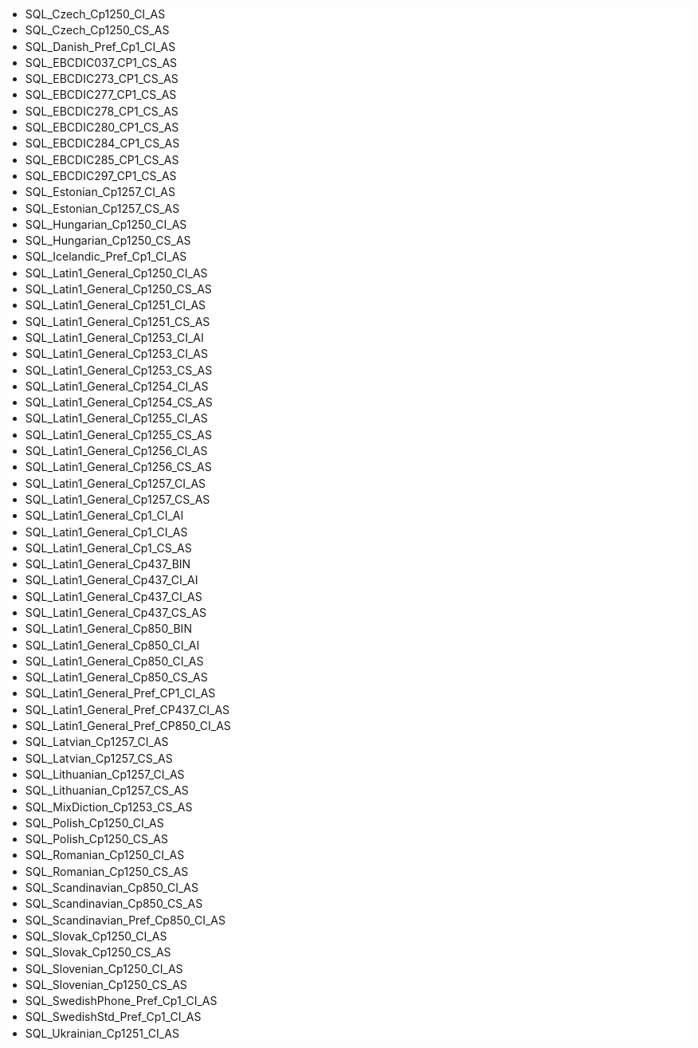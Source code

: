 -  SQL_Czech_Cp1250_CI_AS
-  SQL_Czech_Cp1250_CS_AS
-  SQL_Danish_Pref_Cp1_CI_AS
-  SQL_EBCDIC037_CP1_CS_AS
-  SQL_EBCDIC273_CP1_CS_AS
-  SQL_EBCDIC277_CP1_CS_AS
-  SQL_EBCDIC278_CP1_CS_AS
-  SQL_EBCDIC280_CP1_CS_AS
-  SQL_EBCDIC284_CP1_CS_AS
-  SQL_EBCDIC285_CP1_CS_AS
-  SQL_EBCDIC297_CP1_CS_AS
-  SQL_Estonian_Cp1257_CI_AS
-  SQL_Estonian_Cp1257_CS_AS
-  SQL_Hungarian_Cp1250_CI_AS
-  SQL_Hungarian_Cp1250_CS_AS
-  SQL_Icelandic_Pref_Cp1_CI_AS
-  SQL_Latin1_General_Cp1250_CI_AS
-  SQL_Latin1_General_Cp1250_CS_AS
-  SQL_Latin1_General_Cp1251_CI_AS
-  SQL_Latin1_General_Cp1251_CS_AS
-  SQL_Latin1_General_Cp1253_CI_AI
-  SQL_Latin1_General_Cp1253_CI_AS
-  SQL_Latin1_General_Cp1253_CS_AS
-  SQL_Latin1_General_Cp1254_CI_AS
-  SQL_Latin1_General_Cp1254_CS_AS
-  SQL_Latin1_General_Cp1255_CI_AS
-  SQL_Latin1_General_Cp1255_CS_AS
-  SQL_Latin1_General_Cp1256_CI_AS
-  SQL_Latin1_General_Cp1256_CS_AS
-  SQL_Latin1_General_Cp1257_CI_AS
-  SQL_Latin1_General_Cp1257_CS_AS
-  SQL_Latin1_General_Cp1_CI_AI
-  SQL_Latin1_General_Cp1_CI_AS
-  SQL_Latin1_General_Cp1_CS_AS
-  SQL_Latin1_General_Cp437_BIN
-  SQL_Latin1_General_Cp437_CI_AI
-  SQL_Latin1_General_Cp437_CI_AS
-  SQL_Latin1_General_Cp437_CS_AS
-  SQL_Latin1_General_Cp850_BIN
-  SQL_Latin1_General_Cp850_CI_AI
-  SQL_Latin1_General_Cp850_CI_AS
-  SQL_Latin1_General_Cp850_CS_AS
-  SQL_Latin1_General_Pref_CP1_CI_AS
-  SQL_Latin1_General_Pref_CP437_CI_AS
-  SQL_Latin1_General_Pref_CP850_CI_AS
-  SQL_Latvian_Cp1257_CI_AS
-  SQL_Latvian_Cp1257_CS_AS
-  SQL_Lithuanian_Cp1257_CI_AS
-  SQL_Lithuanian_Cp1257_CS_AS
-  SQL_MixDiction_Cp1253_CS_AS
-  SQL_Polish_Cp1250_CI_AS
-  SQL_Polish_Cp1250_CS_AS
-  SQL_Romanian_Cp1250_CI_AS
-  SQL_Romanian_Cp1250_CS_AS
-  SQL_Scandinavian_Cp850_CI_AS
-  SQL_Scandinavian_Cp850_CS_AS
-  SQL_Scandinavian_Pref_Cp850_CI_AS
-  SQL_Slovak_Cp1250_CI_AS
-  SQL_Slovak_Cp1250_CS_AS
-  SQL_Slovenian_Cp1250_CI_AS
-  SQL_Slovenian_Cp1250_CS_AS
-  SQL_SwedishPhone_Pref_Cp1_CI_AS
-  SQL_SwedishStd_Pref_Cp1_CI_AS
-  SQL_Ukrainian_Cp1251_CI_AS